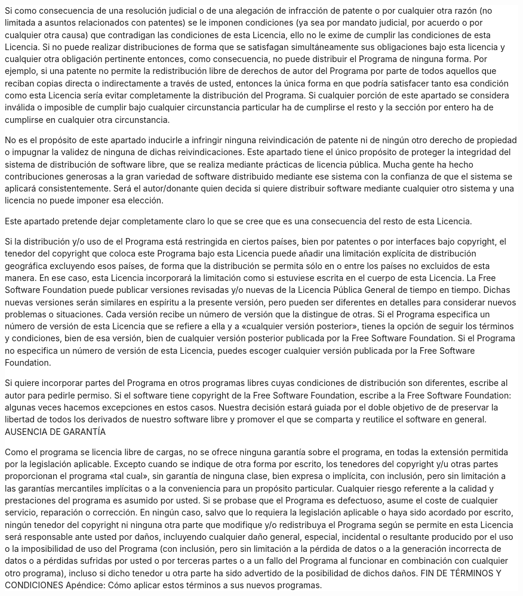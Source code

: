 Si como consecuencia de una resolución judicial o de una alegación de infracción de patente o por cualquier otra razón (no limitada a asuntos relacionados con patentes) se le imponen condiciones (ya sea por mandato judicial, por acuerdo o por cualquier otra causa) que contradigan las condiciones de esta Licencia, ello no le exime de cumplir las condiciones de esta Licencia. Si no puede realizar distribuciones de forma que se satisfagan simultáneamente sus obligaciones bajo esta licencia y cualquier otra obligación pertinente entonces, como consecuencia, no puede distribuir el Programa de ninguna forma. Por ejemplo, si una patente no permite la redistribución libre de derechos de autor del Programa por parte de todos aquellos que reciban copias directa o indirectamente a través de usted, entonces la única forma en que podría satisfacer tanto esa condición como esta Licencia sería evitar completamente la distribución del Programa.
Si cualquier porción de este apartado se considera inválida o imposible de cumplir bajo cualquier circunstancia particular ha de cumplirse el resto y la sección por entero ha de cumplirse en cualquier otra circunstancia.

No es el propósito de este apartado inducirle a infringir ninguna reivindicación de patente ni de ningún otro derecho de propiedad o impugnar la validez de ninguna de dichas reivindicaciones. Este apartado tiene el único propósito de proteger la integridad del sistema de distribución de software libre, que se realiza mediante prácticas de licencia pública. Mucha gente ha hecho contribuciones generosas a la gran variedad de software distribuido mediante ese sistema con la confianza de que el sistema se aplicará consistentemente. Será el autor/donante quien decida si quiere distribuir software mediante cualquier otro sistema y una licencia no puede imponer esa elección.

Este apartado pretende dejar completamente claro lo que se cree que es una consecuencia del resto de esta Licencia.

Si la distribución y/o uso de el Programa está restringida en ciertos países, bien por patentes o por interfaces bajo copyright, el tenedor del copyright que coloca este Programa bajo esta Licencia puede añadir una limitación explícita de distribución geográfica excluyendo esos países, de forma que la distribución se permita sólo en o entre los países no excluidos de esta manera. En ese caso, esta Licencia incorporará la limitación como si estuviese escrita en el cuerpo de esta Licencia.
La Free Software Foundation puede publicar versiones revisadas y/o nuevas de la Licencia Pública General de tiempo en tiempo. Dichas nuevas versiones serán similares en espíritu a la presente versión, pero pueden ser diferentes en detalles para considerar nuevos problemas o situaciones.
Cada versión recibe un número de versión que la distingue de otras. Si el Programa especifica un número de versión de esta Licencia que se refiere a ella y a «cualquier versión posterior», tienes la opción de seguir los términos y condiciones, bien de esa versión, bien de cualquier versión posterior publicada por la Free Software Foundation. Si el Programa no especifica un número de versión de esta Licencia, puedes escoger cualquier versión publicada por la Free Software Foundation.

Si quiere incorporar partes del Programa en otros programas libres cuyas condiciones de distribución son diferentes, escribe al autor para pedirle permiso. Si el software tiene copyright de la Free Software Foundation, escribe a la Free Software Foundation: algunas veces hacemos excepciones en estos casos. Nuestra decisión estará guiada por el doble objetivo de de preservar la libertad de todos los derivados de nuestro software libre y promover el que se comparta y reutilice el software en general.
AUSENCIA DE GARANTÍA

Como el programa se licencia libre de cargas, no se ofrece ninguna garantía sobre el programa, en todas la extensión permitida por la legislación aplicable. Excepto cuando se indique de otra forma por escrito, los tenedores del copyright y/u otras partes proporcionan el programa «tal cual», sin garantía de ninguna clase, bien expresa o implícita, con inclusión, pero sin limitación a las garantías mercantiles implícitas o a la conveniencia para un propósito particular. Cualquier riesgo referente a la calidad y prestaciones del programa es asumido por usted. Si se probase que el Programa es defectuoso, asume el coste de cualquier servicio, reparación o corrección.
En ningún caso, salvo que lo requiera la legislación aplicable o haya sido acordado por escrito, ningún tenedor del copyright ni ninguna otra parte que modifique y/o redistribuya el Programa según se permite en esta Licencia será responsable ante usted por daños, incluyendo cualquier daño general, especial, incidental o resultante producido por el uso o la imposibilidad de uso del Programa (con inclusión, pero sin limitación a la pérdida de datos o a la generación incorrecta de datos o a pérdidas sufridas por usted o por terceras partes o a un fallo del Programa al funcionar en combinación con cualquier otro programa), incluso si dicho tenedor u otra parte ha sido advertido de la posibilidad de dichos daños.
FIN DE TÉRMINOS Y CONDICIONES
Apéndice: Cómo aplicar estos términos a sus nuevos programas.

